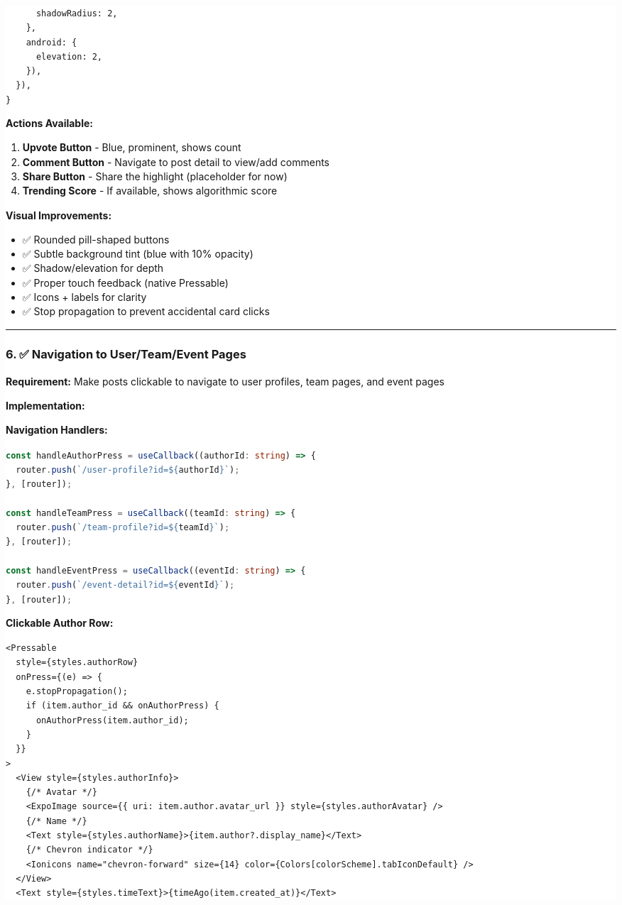```tsx
      shadowRadius: 2,
    },
    android: {
      elevation: 2,
    }),
  }),
}
```

**Actions Available:**
1. **Upvote Button** - Blue, prominent, shows count
2. **Comment Button** - Navigate to post detail to view/add comments
3. **Share Button** - Share the highlight (placeholder for now)
4. **Trending Score** - If available, shows algorithmic score

**Visual Improvements:**
- ✅ Rounded pill-shaped buttons
- ✅ Subtle background tint (blue with 10% opacity)
- ✅ Shadow/elevation for depth
- ✅ Proper touch feedback (native Pressable)
- ✅ Icons + labels for clarity
- ✅ Stop propagation to prevent accidental card clicks

---

### 6. ✅ Navigation to User/Team/Event Pages

**Requirement:** Make posts clickable to navigate to user profiles, team pages, and event pages

**Implementation:**

**Navigation Handlers:**
```typescript
const handleAuthorPress = useCallback((authorId: string) => {
  router.push(`/user-profile?id=${authorId}`);
}, [router]);

const handleTeamPress = useCallback((teamId: string) => {
  router.push(`/team-profile?id=${teamId}`);
}, [router]);

const handleEventPress = useCallback((eventId: string) => {
  router.push(`/event-detail?id=${eventId}`);
}, [router]);
```

**Clickable Author Row:**
```tsx
<Pressable 
  style={styles.authorRow}
  onPress={(e) => {
    e.stopPropagation();
    if (item.author_id && onAuthorPress) {
      onAuthorPress(item.author_id);
    }
  }}
>
  <View style={styles.authorInfo}>
    {/* Avatar */}
    <ExpoImage source={{ uri: item.author.avatar_url }} style={styles.authorAvatar} />
    {/* Name */}
    <Text style={styles.authorName}>{item.author?.display_name}</Text>
    {/* Chevron indicator */}
    <Ionicons name="chevron-forward" size={14} color={Colors[colorScheme].tabIconDefault} />
  </View>
  <Text style={styles.timeText}>{timeAgo(item.created_at)}</Text>
```